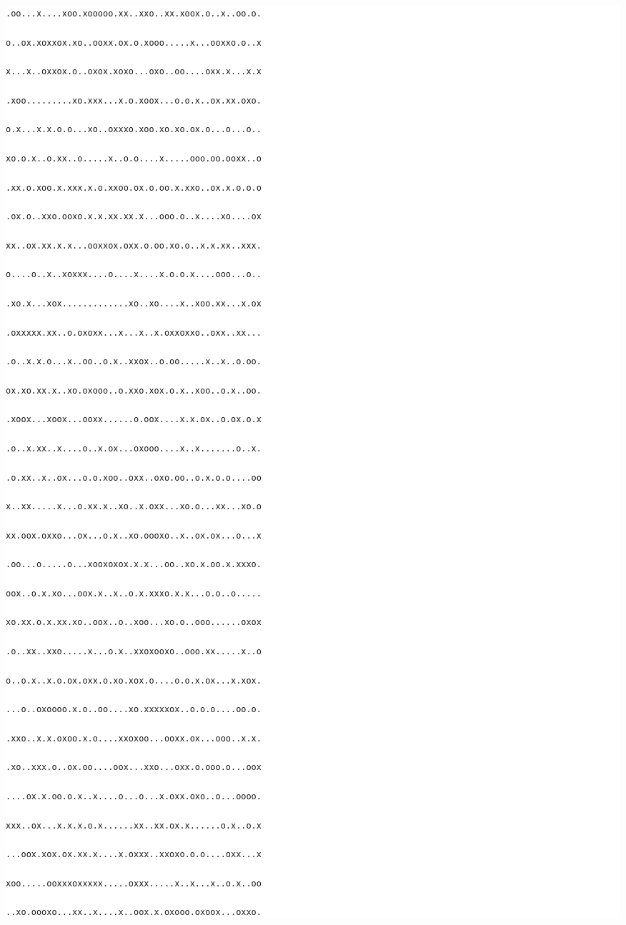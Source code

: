 ```
.oo...x....xoo.xooooo.xx..xxo..xx.xoox.o..x..oo.o.

o..ox.xoxxox.xo..ooxx.ox.o.xooo.....x...ooxxo.o..x

x...x..oxxox.o..oxox.xoxo...oxo..oo....oxx.x...x.x

.xoo.........xo.xxx...x.o.xoox...o.o.x..ox.xx.oxo.

o.x...x.x.o.o...xo..oxxxo.xoo.xo.xo.ox.o...o...o..

xo.o.x..o.xx..o.....x..o.o....x.....ooo.oo.ooxx..o

.xx.o.xoo.x.xxx.x.o.xxoo.ox.o.oo.x.xxo..ox.x.o.o.o

.ox.o..xxo.ooxo.x.x.xx.xx.x...ooo.o..x....xo....ox

xx..ox.xx.x.x...ooxxox.oxx.o.oo.xo.o..x.x.xx..xxx.

o....o..x..xoxxx....o....x....x.o.o.x....ooo...o..

.xo.x...xox.............xo..xo....x..xoo.xx...x.ox

.oxxxxx.xx..o.oxoxx...x...x..x.oxxoxxo..oxx..xx...

.o..x.x.o...x..oo..o.x..xxox..o.oo.....x..x..o.oo.

ox.xo.xx.x..xo.oxooo..o.xxo.xox.o.x..xoo..o.x..oo.

.xoox...xoox...ooxx......o.oox....x.x.ox..o.ox.o.x

.o..x.xx..x....o..x.ox...oxooo....x..x.......o..x.

.o.xx..x..ox...o.o.xoo..oxx..oxo.oo..o.x.o.o....oo

x..xx.....x...o.xx.x..xo..x.oxx...xo.o...xx...xo.o

xx.oox.oxxo...ox...o.x..xo.oooxo..x..ox.ox...o...x

.oo...o.....o...xooxoxox.x.x...oo..xo.x.oo.x.xxxo.

oox..o.x.xo...oox.x..x..o.x.xxxo.x.x...o.o..o.....

xo.xx.o.x.xx.xo..oox..o..xoo...xo.o..ooo......oxox

.o..xx..xxo.....x...o.x..xxoxooxo..ooo.xx.....x..o

o..o.x..x.o.ox.oxx.o.xo.xox.o....o.o.x.ox...x.xox.

...o..oxoooo.x.o..oo....xo.xxxxxox..o.o.o....oo.o.

.xxo..x.x.oxoo.x.o....xxoxoo...ooxx.ox...ooo..x.x.

.xo..xxx.o..ox.oo....oox...xxo...oxx.o.ooo.o...oox

....ox.x.oo.o.x..x....o...o...x.oxx.oxo..o...oooo.

xxx..ox...x.x.x.o.x......xx..xx.ox.x......o.x..o.x

...oox.xox.ox.xx.x....x.oxxx..xxoxo.o.o....oxx...x

xoo.....ooxxxoxxxxx.....oxxx.....x..x...x..o.x..oo

..xo.oooxo...xx..x....x..oox.x.oxooo.oxoox...oxxo.
```